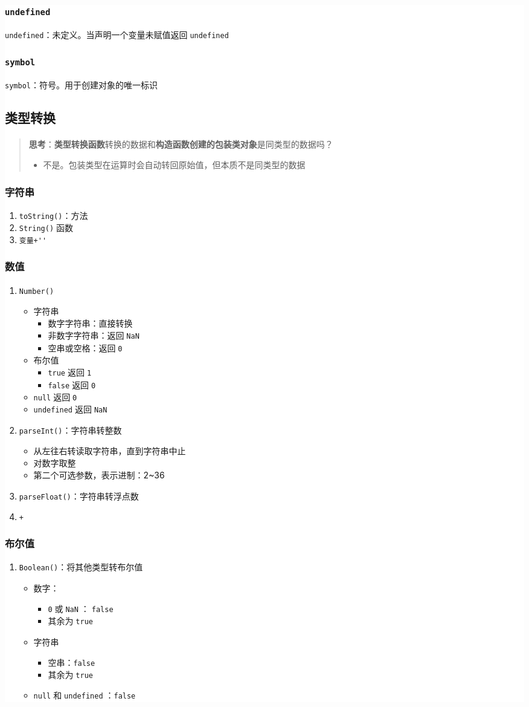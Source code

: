 ### `undefined`

`undefined`：未定义。当声明一个变量未赋值返回 `undefined`

### `symbol`

`symbol`：符号。用于创建对象的唯一标识

## 类型转换

> **思考**：**类型转换函数**转换的数据和**构造函数创建的包装类对象**是同类型的数据吗？
>
> - 不是。包装类型在运算时会自动转回原始值，但本质不是同类型的数据

### 字符串

1. `toString()`：方法
2. `String()` 函数
3. `变量+''`

### 数值

1. `Number()` 
   - 字符串
     - 数字字符串：直接转换
     - 非数字字符串：返回 `NaN`
     - 空串或空格：返回 `0`
   - 布尔值
     - `true` 返回 `1`
     - `false` 返回 `0`
   - `null` 返回 `0`
   - `undefined` 返回 `NaN`

2. `parseInt()`：字符串转整数
   - 从左往右转读取字符串，直到字符串中止
   - 对数字取整
   - 第二个可选参数，表示进制：2~36
3. `parseFloat()`：字符串转浮点数
4. `+`

### 布尔值

1. `Boolean()`：将其他类型转布尔值

   - 数字：
     - `0` 或 `NaN` ： `false`
     - 其余为 `true`

   - 字符串
     - 空串：`false`
     - 其余为 `true`

   - `null` 和 `undefined` ：`false`
